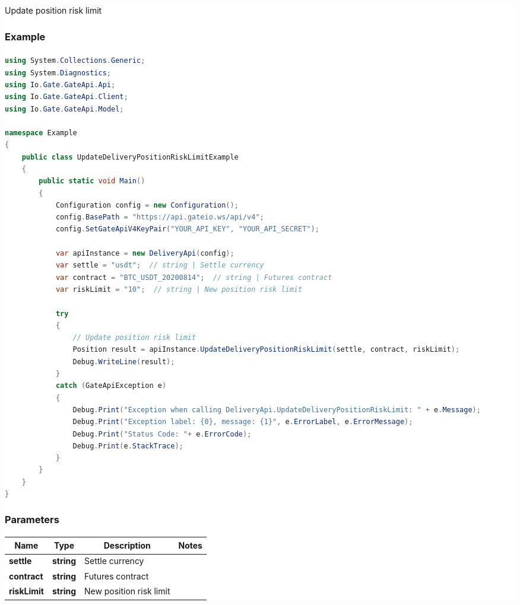 Update position risk limit

### Example
```csharp
using System.Collections.Generic;
using System.Diagnostics;
using Io.Gate.GateApi.Api;
using Io.Gate.GateApi.Client;
using Io.Gate.GateApi.Model;

namespace Example
{
    public class UpdateDeliveryPositionRiskLimitExample
    {
        public static void Main()
        {
            Configuration config = new Configuration();
            config.BasePath = "https://api.gateio.ws/api/v4";
            config.SetGateApiV4KeyPair("YOUR_API_KEY", "YOUR_API_SECRET");

            var apiInstance = new DeliveryApi(config);
            var settle = "usdt";  // string | Settle currency
            var contract = "BTC_USDT_20200814";  // string | Futures contract
            var riskLimit = "10";  // string | New position risk limit

            try
            {
                // Update position risk limit
                Position result = apiInstance.UpdateDeliveryPositionRiskLimit(settle, contract, riskLimit);
                Debug.WriteLine(result);
            }
            catch (GateApiException e)
            {
                Debug.Print("Exception when calling DeliveryApi.UpdateDeliveryPositionRiskLimit: " + e.Message);
                Debug.Print("Exception label: {0}, message: {1}", e.ErrorLabel, e.ErrorMessage);
                Debug.Print("Status Code: "+ e.ErrorCode);
                Debug.Print(e.StackTrace);
            }
        }
    }
}
```

### Parameters

Name | Type | Description  | Notes
------------- | ------------- | ------------- | -------------
 **settle** | **string**| Settle currency | 
 **contract** | **string**| Futures contract | 
 **riskLimit** | **string**| New position risk limit | 
